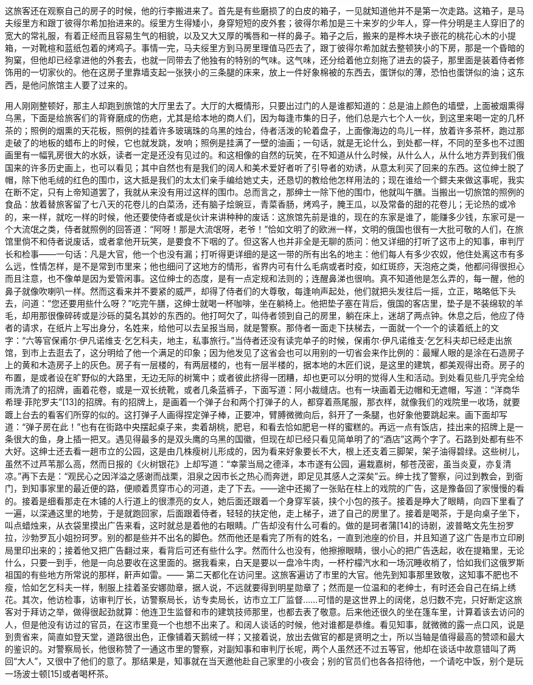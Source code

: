 这旅客还在观察自己的房子的时候，他的行李搬进来了。首先是有些磨损了的白皮的箱子，一见就知道他并不是第一次走路。这箱子，是马夫绥里方和跟丁彼得尔希加抬进来的。绥里方生得矮小，身穿短短的皮外套；彼得尔希加是三十来岁的少年人，穿一件分明是主人穿旧了的宽大的常礼服，有着正经而且容易生气的相貌，以及又大又厚的嘴唇和一样的鼻子。箱子之后，搬来的是桦木块子嵌花的桃花心木的小提箱，一对靴楦和蓝纸包着的烤鸡子。事情一完，马夫绥里方到马房里理值马匹去了，跟丁彼得尔希加就去整顿狭小的下房，那是一个昏暗的狗窠，但他却已经拿进他的外套去，也就一同带去了他独有的特别的气味。这气味，还分给着他立刻拖了进去的袋子，那里面是装着侍者修饰用的一切家伙的。他在这房子里靠墙支起一张狭小的三条腿的床来，放上一件好象棉被的东西去，蛋饼似的薄，恐怕也蛋饼似的油；这东西，是他问旅馆主人要了过来的。

用人刚刚整顿好，那主人却跑到旅馆的大厅里去了。大厅的大概情形，只要出过门的人是谁都知道的：总是油上颜色的墙壁，上面被烟熏得乌黑，下面是给旅客们的背脊磨成的伤疤，尤其是给本地的商人们，因为每逢市集的日子，他们总是六七个人一伙，到这里来喝一定的几杯茶的；照例的烟熏的天花板，照例的挂着许多玻璃珠的乌黑的烛台，侍者活泼的轮着盘子，上面像海边的鸟儿一样，放着许多茶杯，跑过那走破了的地板的蜡布上的时候，它也就发跳，发响；照例是挂满了一壁的油画；一句话，就是无论什么，到处都一样，不同的至多也不过图画里有一幅乳房很大的水妖，读者一定是还没有见过的。和这相像的自然的玩笑，在不知道从什么时候，从什么人，从什么地方弄到我们俄国来的许多历史画上，也可以看见；其中自然也有是我们的阔人和美术爱好者听了引导者的劝诱，从意太利买了回来的东西。这位绅士脱了帽，除下他毛绒的红色的围巾，这大抵是我们的太太们亲手编给她丈夫，还恳切的教给他怎样用法的；现在谁给一个鳏夫来做这事呢，我实在断不定，只有上帝知道罢了，我就从来没有用过这样的围巾。总而言之，那绅士一除下他的围巾，他就叫午膳。当搬出一切旅馆的照例的食品：放着替旅客留了七八天的花卷儿的白菜汤，还有脑子烩豌豆，青菜香肠，烤鸡子，腌王瓜，以及常备的甜的花卷儿；无论热的或冷的，来一样，就吃一样的时候，他还要使侍者或是伙计来讲种种的废话：这旅馆先前是谁的，现在的东家是谁了，能赚多少钱，东家可是一个大流氓之类，侍者就照例的回答道：“阿呀！那是大流氓呀，老爷！”恰如文明了的欧洲一样，文明的俄国也很有一大批可敬的人们，在旅馆里倘不和侍者说废话，或者拿他开玩笑，是要食不下咽的了。但这客人也并非全是无聊的质问：他又详细的打听了这市上的知事，审判厅长和检事——一句话：凡是大官，他一个也没有漏；打听得更详细的是这一带的所有出名的地主：他们每人有多少农奴，他住处离这市有多么远，性情怎样，是不是常到市里来；他也细问了这地方的情形，省界内可有什么毛病或者时疫，如红斑痧，天泡疮之类，他都问得很担心而且注意，也不像单是因为爱管闲事。这位绅士的态度，是有一点定规和法则的；连醒鼻涕也很响。真不知道他是怎么弄的，每一醒，他的鼻子就像吹喇叭一样。然而这看来并不要紧的威严，却得了侍者们的大尊敬，每逢响声起处，他们就把头发往后一摇，立正，略略低下头去，问道：“您还要用些什么呀？”吃完午膳，这绅士就喝一杯咖啡，坐在躺椅上。他把垫子塞在背后，俄国的客店里，垫子是不装绵软的羊毛，却用那很像碎砖或是沙砾的莫名其妙的东西的。他打呵欠了，叫侍者领到自己的房里，躺在床上，迷胡了两点钟。休息之后，他应了侍者的请求，在纸片上写出身分，名姓来，给他可以去呈报当局，就是警察。那侍者一面走下扶梯去，一面就一个一个的读着纸上的文字：“六等官保甫尔·伊凡诺维支·乞乞科夫，地主，私事旅行。”当侍者还没有读完单子的时候，保甫尔·伊凡诺维支·乞乞科夫却已经走出旅馆，到市上去逛去了，这分明给了他一个满足的印象；因为他发见了这省会也可以用别的一切省会来作比例的：最耀人眼的是涂在石造房子上的黄和木造房子上的灰色。房子有一层楼的，有两层楼的，也有一层半楼的，据本地的木匠们说，是这里的建筑，都美观得出奇。房子的布置，是或者设在旷野似的大路里，无边无际的树篱中；或者彼此挤得一团糟，却也更可以分明的觉得人生和活动。到处看见些几乎完全给雨洗清了的招牌，画着花卷，或是一双长统靴，或者几条蓝裤子，下面写道：阿小裁缝店。也有一块画着无边帽和无遮帽，写道：“洋商华希理·菲陀罗夫”[13]的招牌。有的招牌上，是画着一个弹子台和两个打弹子的人，都穿着燕尾服，那衣样，就像我们的戏院里一收场，就要踱上台去的看客们所穿的似的。这打弹子人画得捏定弹子棒，正要冲，臂膊微微向后，斜开了一条腿，也好象他要跳起来。画下面却写道：“弹子房在此！”也有在街路中央摆起桌子来，卖着胡桃，肥皂，和看去恰如肥皂一样的蜜糕的。再远一点有饭店，挂出来的招牌上是一条很大的鱼，身上插一把叉。遇见得最多的是双头鹰的乌黑的国徽，但现在却已经只看见简单明了的“酒店”这两个字了。石路到处都有些不大好。这绅士还去看一趟市立的公园，这是由几株瘦树儿形成的，因为看来好象要长不大，根上还支着三脚架，架子油得碧绿。这些树儿，虽然不过芦苇那么高，然而日报的《火树银花》上却写道：“幸蒙当局之德泽，本市遂有公园，遍栽嘉树，郁苍茂密，虽当炎夏，亦复清凉。”再下去是：“观民心之因洋溢之感谢而战栗，泪泉之因市长之热心而奔迸，即足见其感人之深矣”云。绅士找了警察，问过到教会，到衙门，到知事家里的最近便的路，便顺着贯穿市心的河道，走了下去。——途中还揭了一张贴在柱上的戏院的广告，这是豫备回了家慢慢的看的。接着是细看那走在木铺的人行道上的很漂亮的女人，她后面还跟着一个身穿军装，挟个小包的孩子。接着是睁大了眼睛，向四下里看了一遍，以深通这里的地势，于是就跑回家，后面跟着侍者，轻轻的扶定他，走上梯子，进了自己的房里了。接着是喝茶，于是向桌子坐下，叫点蜡烛来，从衣袋里摸出广告来看，这时就总是着他的右眼睛。广告却没有什么可看的。做的是珂者蒲[14]的诗剧，波普略文先生扮罗拉，沙勃罗瓦小姐扮珂罗。别的都是些并不出名的脚色。然而他还是看完了所有的姓名，一直到池座的价目，并且知道了这广告是市立印刷局里印出来的；接着他又把广告翻过来，看背后可还有些什么字。然而什么也没有，他擦擦眼睛，很小心的把广告迭起，收在提箱里，无论什么，只要一到手，他是一向总要收在这里面的。据我看来，白天是要以一盘冷牛肉，一杯柠檬汽水和一场沉睡收梢了，恰如我们这俄罗斯祖国的有些地方所常说的那样，鼾声如雷。—— 第二天都化在访问里。这旅客遍访了市里的大官。他先到知事那里致敬，这知事不肥也不瘦，恰如乞乞科夫一样，制服上挂着圣安娜勋章，据人说，不远就要得到明星勋章了；然而是一位温和的老绅士，有时还会自己在绢上绣花。其次，他访检事，访审判厅长，访警察局长，访专卖局长，访市立工厂监督……可惜的是这世界上的阔佬，总归数不完，只好断定这旅客对于拜访之举，做得很起劲就算：他连卫生监督和市的建筑技师那里，也都去表了敬意。后来他还很久的坐在篷车里，计算着该去访问的人，但是他没有访过的官员，在这市里竟一个也想不出来了。和阔人谈话的时候，他对谁都是恭维。看见知事，就微微的露一点口风，说是到贵省来，简直如登天堂，道路很出色，正像铺着天鹅绒一样；又接着说，放出去做官的都是贤明之士，所以当轴是值得最高的赞颂和最大的鉴识的。对警察局长，他很称赞了一通这市里的警察，对副知事和审判厅长呢，两个人虽然还不过五等官，他却在谈话中故意错叫了两回“大人”，又很中了他们的意了。那结果是，知事就在当天邀他赴自己家里的小夜会；别的官员们也各各招待他，一个请吃中饭，别个是玩一场波士顿[15]或者喝杯茶。
